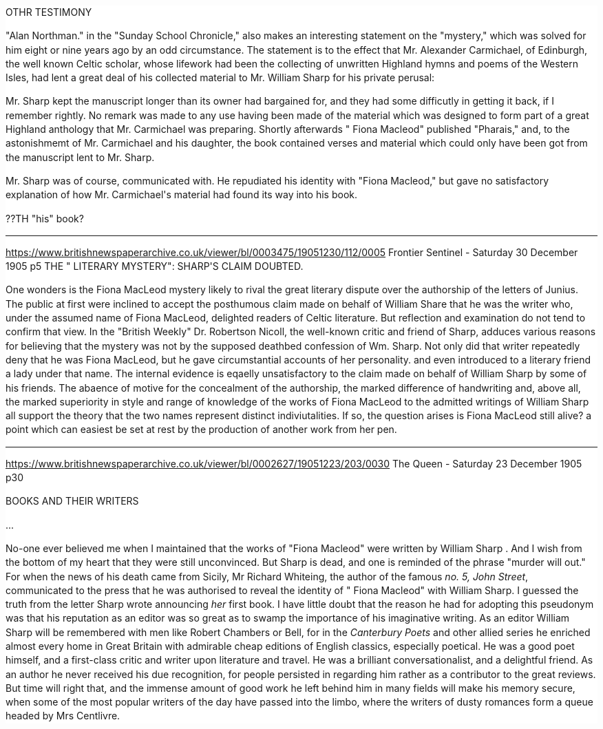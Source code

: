 OTHR TESTIMONY

"Alan Northman." in the "Sunday School Chronicle," also makes an interesting statement on the "mystery," which was solved for him eight or nine years ago by an odd circumstance. The statement is to the effect that Mr. Alexander Carmichael, of Edinburgh, the well known Celtic scholar, whose lifework had been the collecting of unwritten Highland hymns and poems of the Western Isles, had lent a great deal of his collected material to Mr. William Sharp for his private perusal:

Mr. Sharp kept the manuscript longer than its owner had bargained for, and they had some difficutly in getting it back, if I remember rightly. No remark was made to any use having been made of the material which was designed to form part of a great Highland anthology that Mr. Carmichael was preparing. Shortly afterwards " Fiona Macleod" published "Pharais," and, to the astonishmemt of Mr. Carmichael and his daughter, the book contained verses and material which could only have been got from the manuscript lent to Mr. Sharp.

Mr. Sharp was of course, communicated with. He repudiated his identity with "Fiona Macleod," but gave no satisfactory explanation of how Mr. Carmichael's material had found its way into his book.

??TH "his" book?


---
https://www.britishnewspaperarchive.co.uk/viewer/bl/0003475/19051230/112/0005
Frontier Sentinel - Saturday 30 December 1905
p5
THE " LITERARY MYSTERY": SHARP'S CLAIM DOUBTED.

One wonders is the Fiona MacLeod mystery likely to rival the great literary dispute over the authorship of the letters of Junius. The public at first were inclined to accept the posthumous claim made on behalf of William Share that he was the writer who, under the assumed name of Fiona MacLeod, delighted readers of Celtic literature. But reflection and examination do not tend to confirm that view. In the "British Weekly" Dr. Robertson Nicoll, the well-known critic and friend of Sharp, adduces various reasons for believing that the mystery was not by the supposed deathbed confession of Wm. Sharp. Not only did that writer repeatedly deny that he was Fiona MacLeod, but he gave circumstantial accounts of her personality. and even introduced to a literary friend a lady under that name. The internal evidence is eqaelly unsatisfactory to the claim made on behalf of William Sharp by some of his friends. The abaence of motive for the concealment of the authorship, the marked difference of handwriting and, above all, the marked superiority in style and range of knowledge of the works of Fiona MacLeod to the admitted writings of William Sharp all support the theory that the two names represent distinct indiviutalities. If so, the question arises is Fiona MacLeod still alive? a point which can easiest be set at rest by the production of another work from her pen.


---
https://www.britishnewspaperarchive.co.uk/viewer/bl/0002627/19051223/203/0030
The Queen - Saturday 23 December 1905
p30

BOOKS AND THEIR WRITERS

...

No-one ever believed me when I maintained that the works of "Fiona Macleod" were written by William Sharp . And I wish from the bottom of my heart that they were still unconvinced. But Sharp is dead, and one is reminded of the phrase "murder will out." For when the news of his death came from Sicily, Mr Richard Whiteing, the author of the famous *no. 5, John Street*, communicated to the press that he was authorised to reveal the identity of " Fiona Macleod" with William Sharp. I guessed the truth from the letter Sharp wrote announcing *her* first book. I have little doubt that the reason he had for adopting this pseudonym was that his reputation as an editor was so great as to swamp the importance of his imaginative writing. As an editor William Sharp will be remembered with men like Robert Chambers or Bell, for in the *Canterbury Poets* and other allied series he enriched almost every home in Great Britain with admirable cheap editions of English classics, especially poetical. He was a good poet himself, and a first-class critic and writer upon literature and travel. He was a brilliant conversationalist, and a delightful friend. As an author he never received his due recognition, for people persisted in regarding him rather as a contributor to the great reviews. But time will right that, and the immense amount of good work he left behind him in many fields will make his memory secure, when some of the most popular writers of the day have passed into the limbo, where the writers of dusty romances form a queue headed by Mrs Centlivre.

